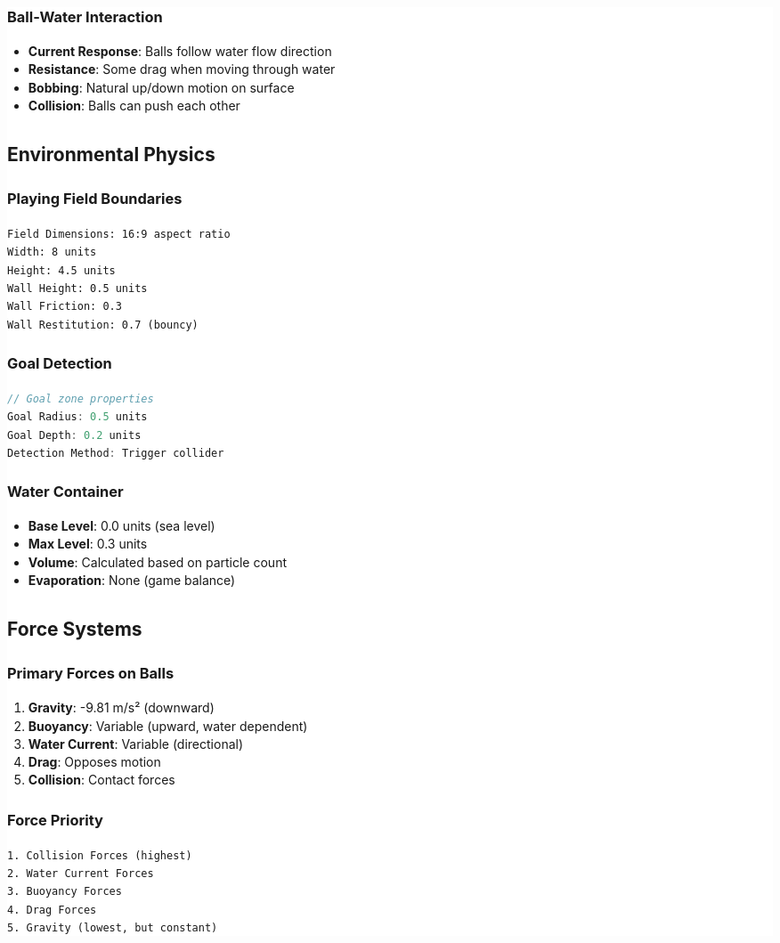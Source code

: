 ### Ball-Water Interaction
- **Current Response**: Balls follow water flow direction
- **Resistance**: Some drag when moving through water
- **Bobbing**: Natural up/down motion on surface
- **Collision**: Balls can push each other

## Environmental Physics

### Playing Field Boundaries
```
Field Dimensions: 16:9 aspect ratio
Width: 8 units
Height: 4.5 units
Wall Height: 0.5 units
Wall Friction: 0.3
Wall Restitution: 0.7 (bouncy)
```

### Goal Detection
```csharp
// Goal zone properties
Goal Radius: 0.5 units
Goal Depth: 0.2 units
Detection Method: Trigger collider
```

### Water Container
- **Base Level**: 0.0 units (sea level)
- **Max Level**: 0.3 units
- **Volume**: Calculated based on particle count
- **Evaporation**: None (game balance)

## Force Systems

### Primary Forces on Balls
1. **Gravity**: -9.81 m/s² (downward)
2. **Buoyancy**: Variable (upward, water dependent)
3. **Water Current**: Variable (directional)
4. **Drag**: Opposes motion
5. **Collision**: Contact forces

### Force Priority
```
1. Collision Forces (highest)
2. Water Current Forces
3. Buoyancy Forces
4. Drag Forces
5. Gravity (lowest, but constant)
```
